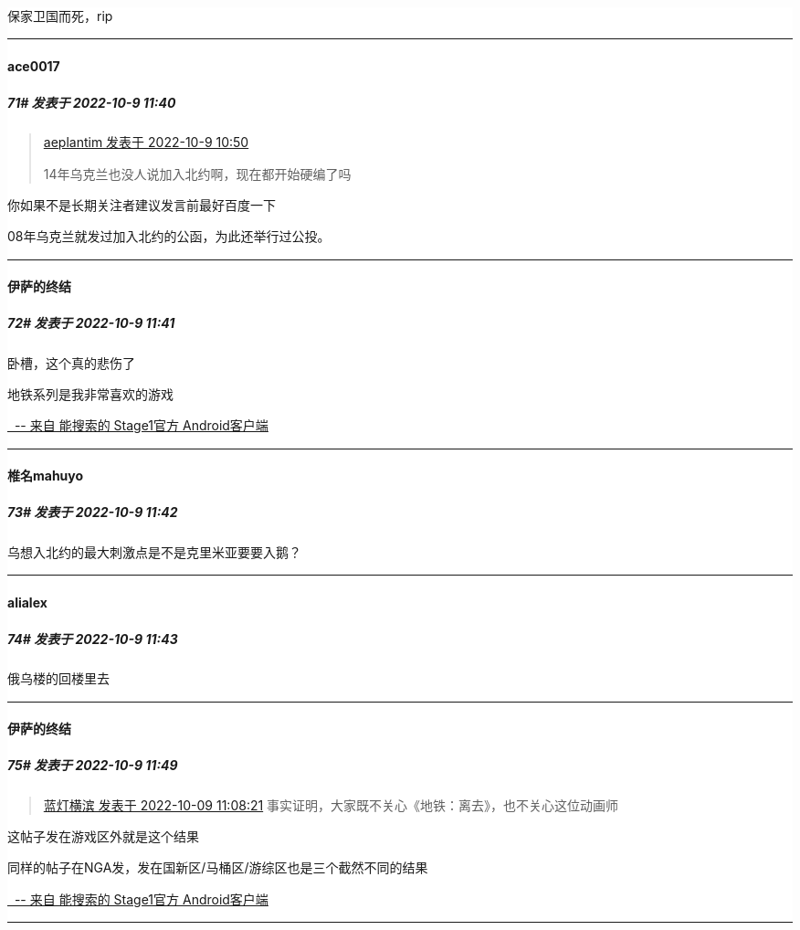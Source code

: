 保家卫国而死，rip

*****

####  ace0017  
##### 71#       发表于 2022-10-9 11:40

<blockquote><a href="httphttps://bbs.saraba1st.com/2b/forum.php?mod=redirect&amp;goto=findpost&amp;pid=57823605&amp;ptid=2098716" target="_blank">aeplantim 发表于 2022-10-9 10:50</a>

14年乌克兰也没人说加入北约啊，现在都开始硬编了吗</blockquote>

你如果不是长期关注者建议发言前最好百度一下

08年乌克兰就发过加入北约的公函，为此还举行过公投。

*****

####  伊萨的终结  
##### 72#       发表于 2022-10-9 11:41

卧槽，这个真的悲伤了

地铁系列是我非常喜欢的游戏

[  -- 来自 能搜索的 Stage1官方 Android客户端](https://www.coolapk.com/apk/140634)

*****

####  椎名mahuyo  
##### 73#       发表于 2022-10-9 11:42

乌想入北约的最大刺激点是不是克里米亚要要入鹅？

*****

####  alialex  
##### 74#       发表于 2022-10-9 11:43

俄乌楼的回楼里去

*****

####  伊萨的终结  
##### 75#       发表于 2022-10-9 11:49

<blockquote><a href="httphttps://bbs.saraba1st.com/2b/forum.php?mod=redirect&amp;goto=findpost&amp;pid=57823984&amp;ptid=2098716" target="_blank">蓝灯横滨 发表于 2022-10-09 11:08:21</a>
事实证明，大家既不关心《地铁：离去》，也不关心这位动画师</blockquote>这帖子发在游戏区外就是这个结果

同样的帖子在NGA发，发在国新区/马桶区/游综区也是三个截然不同的结果

[  -- 来自 能搜索的 Stage1官方 Android客户端](https://www.coolapk.com/apk/140634)



*****
